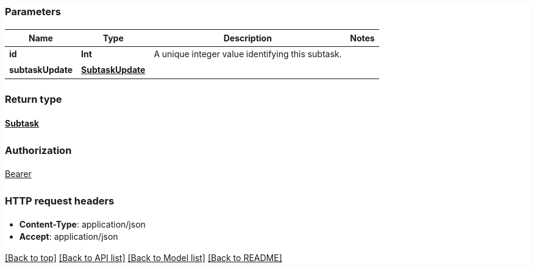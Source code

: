 ### Parameters

Name | Type | Description  | Notes
------------- | ------------- | ------------- | -------------
 **id** | **Int** | A unique integer value identifying this subtask. | 
 **subtaskUpdate** | [**SubtaskUpdate**](SubtaskUpdate.md) |  | 

### Return type

[**Subtask**](Subtask.md)

### Authorization

[Bearer](../#Bearer)

### HTTP request headers

 - **Content-Type**: application/json
 - **Accept**: application/json

[[Back to top]](#) [[Back to API list]](../#documentation-for-api-endpoints) [[Back to Model list]](../#documentation-for-models) [[Back to README]](../)


